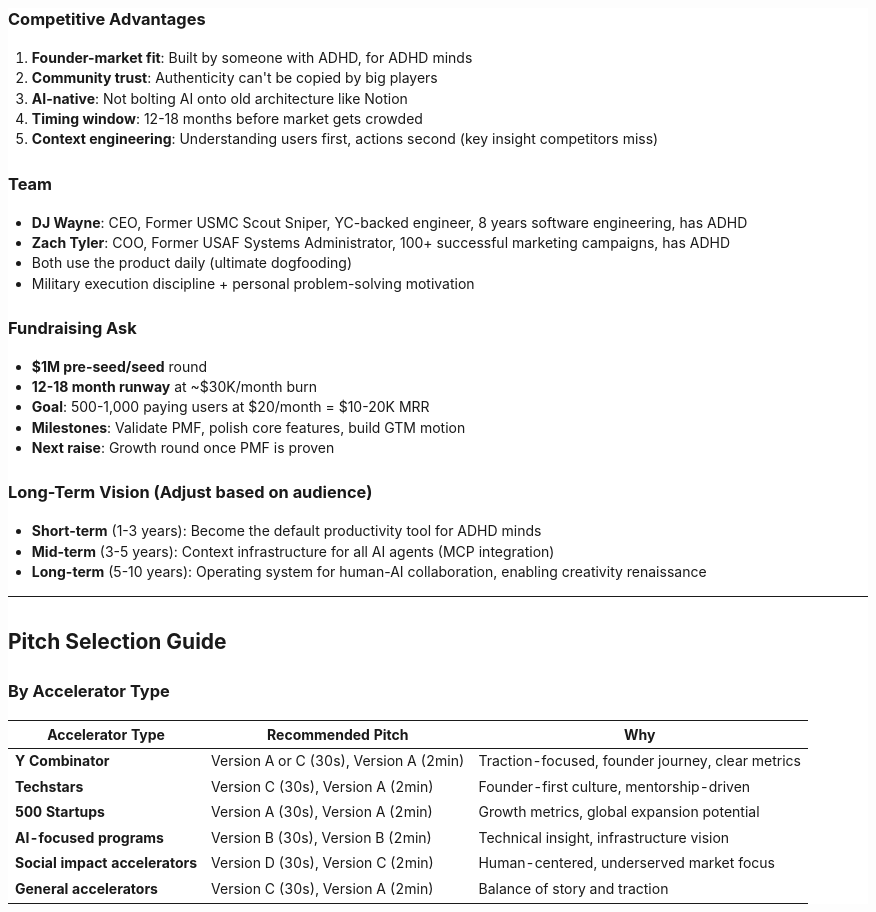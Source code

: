 ### Competitive Advantages

1. **Founder-market fit**: Built by someone with ADHD, for ADHD minds
2. **Community trust**: Authenticity can't be copied by big players
3. **AI-native**: Not bolting AI onto old architecture like Notion
4. **Timing window**: 12-18 months before market gets crowded
5. **Context engineering**: Understanding users first, actions second (key insight competitors miss)

### Team

- **DJ Wayne**: CEO, Former USMC Scout Sniper, YC-backed engineer, 8 years software engineering, has ADHD
- **Zach Tyler**: COO, Former USAF Systems Administrator, 100+ successful marketing campaigns, has ADHD
- Both use the product daily (ultimate dogfooding)
- Military execution discipline + personal problem-solving motivation

### Fundraising Ask

- **$1M pre-seed/seed** round
- **12-18 month runway** at ~$30K/month burn
- **Goal**: 500-1,000 paying users at $20/month = $10-20K MRR
- **Milestones**: Validate PMF, polish core features, build GTM motion
- **Next raise**: Growth round once PMF is proven

### Long-Term Vision (Adjust based on audience)

- **Short-term** (1-3 years): Become the default productivity tool for ADHD minds
- **Mid-term** (3-5 years): Context infrastructure for all AI agents (MCP integration)
- **Long-term** (5-10 years): Operating system for human-AI collaboration, enabling creativity renaissance

---

## Pitch Selection Guide

### By Accelerator Type

| Accelerator Type               | Recommended Pitch                      | Why                                              |
| ------------------------------ | -------------------------------------- | ------------------------------------------------ |
| **Y Combinator**               | Version A or C (30s), Version A (2min) | Traction-focused, founder journey, clear metrics |
| **Techstars**                  | Version C (30s), Version A (2min)      | Founder-first culture, mentorship-driven         |
| **500 Startups**               | Version A (30s), Version A (2min)      | Growth metrics, global expansion potential       |
| **AI-focused programs**        | Version B (30s), Version B (2min)      | Technical insight, infrastructure vision         |
| **Social impact accelerators** | Version D (30s), Version C (2min)      | Human-centered, underserved market focus         |
| **General accelerators**       | Version C (30s), Version A (2min)      | Balance of story and traction                    |
